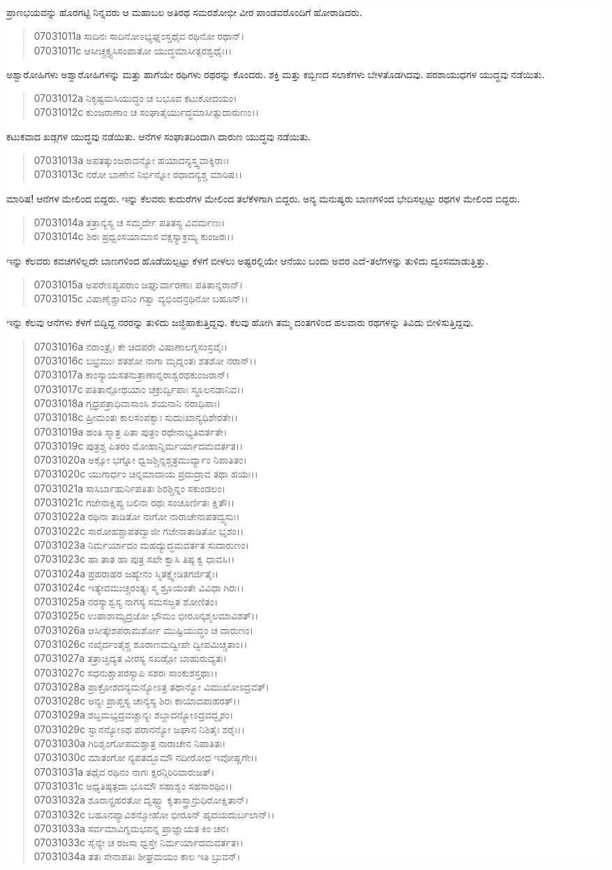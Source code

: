 ಪ್ರಾಣಭಯವನ್ನು ಹೊರಗಟ್ಟಿ ನಿನ್ನವರು ಆ ಮಹಾಬಲ ಅತಿರಥ ಸಮರಶೋಭೀ ವೀರ ಪಾಂಡವರೊಂದಿಗೆ ಹೋರಾಡಿದರು.

> 07031011a ಸಾದಿನಃ ಸಾದಿನೋಽಭ್ಯಘ್ನಂಸ್ತಥೈವ ರಥಿನೋ ರಥಾನ್।   
07031011c ಆಸೀಚ್ಚಕ್ತ್ಯಸಿಸಂಪಾತೋ ಯುದ್ಧಮಾಸೀತ್ಪರಶ್ವಧೈಃ।।

ಅಶ್ವಾರೋಹಿಗಳು ಅಶ್ವಾರೋಹಿಗಳನ್ನು ಮತ್ತು ಹಾಗೆಯೇ ರಥಿಗಳು ರಥರನ್ನು ಕೊಂದರು. ಶಕ್ತಿ ಮತ್ತು ಕಬ್ಬಿಣದ ಸಲಾಕೆಗಳು ಬೇಳತೊಡಗಿದವು. ಪರಶಾಯುಧಗಳ ಯುದ್ಧವು ನಡೆಯಿತು.

> 07031012a ನಿಕೃಷ್ಟಮಸಿಯುದ್ಧಂ ಚ ಬಭೂವ ಕಟುಕೋದಯಂ।   
07031012c ಕುಂಜರಾಣಾಂ ಚ ಸಂಘಾತೈರ್ಯುದ್ಧಮಾಸೀತ್ಸುದಾರುಣಂ।।

ಕಟುಕವಾದ ಖಡ್ಗಗಳ ಯುದ್ಧವು ನಡೆಯಿತು. ಆನೆಗಳ ಸಂಘಾತದಿಂದಾಗಿ ದಾರುಣ ಯುದ್ಧವು ನಡೆಯಿತು.

> 07031013a ಅಪತತ್ಕುಂಜರಾದನ್ಯೋ ಹಯಾದನ್ಯಸ್ತ್ವವಾಕ್ಶಿರಾಃ।   
07031013c ನರೋ ಬಾಣೇನ ನಿರ್ಭಿನ್ನೋ ರಥಾದನ್ಯಶ್ಚ ಮಾರಿಷ।।

ಮಾರಿಷ! ಆನೆಗಳ ಮೇಲಿಂದ ಬಿದ್ದರು. ಇನ್ನು ಕೆಲವರು ಕುದುರೆಗಳ ಮೇಲಿಂದ ತಲೆಕೆಳಗಾಗಿ ಬಿದ್ದರು. ಅನ್ಯ ಮನುಷ್ಯರು ಬಾಣಗಳಿಂದ ಭೇದಿಸಲ್ಪಟ್ಟು ರಥಗಳ ಮೇಲಿಂದ ಬಿದ್ದರು.

> 07031014a ತತ್ರಾನ್ಯಸ್ಯ ಚ ಸಮ್ಮರ್ದೇ ಪತಿತಸ್ಯ ವಿವರ್ಮಣಃ।   
07031014c ಶಿರಃ ಪ್ರಧ್ವಂಸಯಾಮಾಸ ವಕ್ಷಸ್ಯಾಕ್ರಮ್ಯ ಕುಂಜರಃ।।

ಇನ್ನು ಕೆಲವರು ಕವಚಗಳಿಲ್ಲದೇ ಬಾಣಗಳಿಂದ ಹೊಡೆಯಲ್ಪಟ್ಟು ಕೆಳಗೆ ಬೀಳಲು ಅಷ್ಟರಲ್ಲಿಯೇ ಆನೆಯು ಬಂದು ಅವರ ಎದೆ-ತಲೆಗಳನ್ನು ತುಳಿದು ದ್ವಂಸಮಾಡುತ್ತಿತ್ತು.

> 07031015a ಅಪರೇಽಪ್ಯಪರಾಂ ಜಘ್ನುರ್ವಾರಣಾಃ ಪತಿತಾನ್ನರಾನ್।   
07031015c ವಿಷಾಣೈಶ್ಚಾವನಿಂ ಗತ್ವಾ ವ್ಯಭಿಂದನ್ರಥಿನೋ ಬಹೂನ್।।

ಇನ್ನು ಕೆಲವು ಆನೆಗಳು ಕೆಳಗೆ ಬಿದ್ದಿದ್ದ ನರರನ್ನು ತುಳಿದು ಜಜ್ಜಿಹಾಕುತ್ತಿದ್ದವು. ಕೆಲವು ಹೋಗಿ ತಮ್ಮ ದಂತಗಳಿಂದ ಹಲವಾರು ರಥಗಳನ್ನು ತಿವಿದು ಬೀಳಿಸುತ್ತಿದ್ದವು.

> 07031016a ನರಾಂತ್ರೈಃ ಕೇ ಚಿದಪರೇ ವಿಷಾಣಾಲಗ್ನಸಂಸ್ರವೈಃ।   
07031016c ಬಭ್ರಮುಃ ಶತಶೋ ನಾಗಾ ಮೃದ್ನಂತಃ ಶತಶೋ ನರಾನ್।।   
07031017a ಕಾಂಸ್ಯಾಯಸತನುತ್ರಾಣಾನ್ನರಾಶ್ವರಥಕುಂಜರಾನ್।   
07031017c ಪತಿತಾನ್ಪೋಥಯಾಂ ಚಕ್ರುರ್ದ್ವಿಪಾಃ ಸ್ಥೂಲನಡಾನಿವ।।   
07031018a ಗೃಧ್ರಪತ್ರಾಧಿವಾಸಾಂಸಿ ಶಯನಾನಿ ನರಾಧಿಪಾಃ।   
07031018c ಹ್ರೀಮಂತಃ ಕಾಲಸಂಪಕ್ವಾಃ ಸುದುಃಖಾನ್ಯಧಿಶೇರತೇ।।   
07031019a ಹಂತಿ ಸ್ಮಾತ್ರ ಪಿತಾ ಪುತ್ರಂ ರಥೇನಾಭ್ಯತಿವರ್ತತೇ।   
07031019c ಪುತ್ರಶ್ಚ ಪಿತರಂ ಮೋಹಾನ್ನಿರ್ಮರ್ಯಾದಮವರ್ತತ।।   
07031020a ಅಕ್ಷೋ ಭಗ್ನೋ ಧ್ವಜಶ್ಚಿನ್ನಶ್ಚತ್ರಮುರ್ವ್ಯಾಂ ನಿಪಾತಿತಂ।   
07031020c ಯುಗಾರ್ಧಂ ಚಿನ್ನಮಾದಾಯ ಪ್ರದುದ್ರಾವ ತಥಾ ಹಯಃ।।   
07031021a ಸಾಸಿರ್ಬಾಹುರ್ನಿಪತಿತಃ ಶಿರಶ್ಚಿನ್ನಂ ಸಕುಂಡಲಂ।   
07031021c ಗಜೇನಾಕ್ಷಿಪ್ಯ ಬಲಿನಾ ರಥಃ ಸಂಚೂರ್ಣಿತಃ ಕ್ಷಿತೌ।।   
07031022a ರಥಿನಾ ತಾಡಿತೋ ನಾಗೋ ನಾರಾಚೇನಾಪತದ್ವ್ಯಸುಃ।   
07031022c ಸಾರೋಹಶ್ಚಾಪತದ್ವಾಜೀ ಗಜೇನಾತಾಡಿತೋ ಭೃಶಂ।।   
07031023a ನಿರ್ಮರ್ಯಾದಂ ಮಹದ್ಯುದ್ಧಮವರ್ತತ ಸುದಾರುಣಂ।   
07031023c ಹಾ ತಾತ ಹಾ ಪುತ್ರ ಸಖೇ ಕ್ವಾಸಿ ತಿಷ್ಠ ಕ್ವ ಧಾವಸಿ।।   
07031024a ಪ್ರಹರಾಹರ ಜಹ್ಯೇನಂ ಸ್ಮಿತಕ್ಷ್ವೇಡಿತಗರ್ಜಿತೈಃ।   
07031024c ಇತ್ಯೇವಮುಚ್ಚರಂತ್ಯಃ ಸ್ಮ ಶ್ರೂಯಂತೇ ವಿವಿಧಾ ಗಿರಃ।।   
07031025a ನರಸ್ಯಾಶ್ವಸ್ಯ ನಾಗಸ್ಯ ಸಮಸಜ್ಜತ ಶೋಣಿತಂ।   
07031025c ಉಪಾಶಾಮ್ಯದ್ರಜೋ ಭೌಮಂ ಭೀರೂನ್ಕಶ್ಮಲಮಾವಿಶತ್।।   
07031026a ಆಸೀತ್ಕೇಶಪರಾಮರ್ಶೋ ಮುಷ್ಟಿಯುದ್ಧಂ ಚ ದಾರುಣಂ।   
07031026c ನಖೈರ್ದಂತೈಶ್ಚ ಶೂರಾಣಮದ್ವೀಪೇ ದ್ವೀಪಮಿಚ್ಚತಾಂ।।   
07031027a ತತ್ರಾಚ್ಚಿದ್ಯತ ವೀರಸ್ಯ ಸಖಡ್ಗೋ ಬಾಹುರುದ್ಯತಃ।   
07031027c ಸಧನುಶ್ಚಾಪರಸ್ಯಾಪಿ ಸಶರಃ ಸಾಂಕುಶಸ್ತಥಾ।।   
07031028a ಪ್ರಾಕ್ರೋಶದನ್ಯಮನ್ಯೋಽತ್ರ ತಥಾನ್ಯೋ ವಿಮುಖೋಽದ್ರವತ್।   
07031028c ಅನ್ಯಃ ಪ್ರಾಪ್ತಸ್ಯ ಚಾನ್ಯಸ್ಯ ಶಿರಃ ಕಾಯಾದಪಾಹರತ್।।   
07031029a ಶಬ್ದಮಭ್ಯದ್ರವಚ್ಚಾನ್ಯಃ ಶಬ್ದಾದನ್ಯೋಽದ್ರವದ್ಭೃಶಂ।   
07031029c ಸ್ವಾನನ್ಯೋಽಥ ಪರಾನನ್ಯೋ ಜಘಾನ ನಿಶಿತೈಃ ಶರೈಃ।।   
07031030a ಗಿರಿಶೃಂಗೋಪಮಶ್ಚಾತ್ರ ನಾರಾಚೇನ ನಿಪಾತಿತಃ।   
07031030c ಮಾತಂಗೋ ನ್ಯಪತದ್ಭೂಮೌ ನದೀರೋಧ ಇವೋಷ್ಣಗೇ।।   
07031031a ತಥೈವ ರಥಿನಂ ನಾಗಃ ಕ್ಷರನ್ಗಿರಿರಿವಾರುಜತ್।   
07031031c ಅಧ್ಯತಿಷ್ಠತ್ಪದಾ ಭೂಮೌ ಸಹಾಶ್ವಂ ಸಹಸಾರಥಿಂ।।   
07031032a ಶೂರಾನ್ಪ್ರಹರತೋ ದೃಷ್ಟ್ವಾ ಕೃತಾಸ್ತ್ರಾನ್ರುಧಿರೋಕ್ಷಿತಾನ್।   
07031032c ಬಹೂನಪ್ಯಾವಿಶನ್ಮೋಹೋ ಭೀರೂನ್ ಹೃದಯದುರ್ಬಲಾನ್।।   
07031033a ಸರ್ವಮಾವಿಗ್ನಮಭವನ್ನ ಪ್ರಾಜ್ಞಾಯತ ಕಿಂ ಚನ।   
07031033c ಸೈನ್ಯೇ ಚ ರಜಸಾ ಧ್ವಸ್ತೇ ನಿರ್ಮರ್ಯಾದಮವರ್ತತ।।   
07031034a ತತಃ ಸೇನಾಪತಿಃ ಶೀಘ್ರಮಯಂ ಕಾಲ ಇತಿ ಬ್ರುವನ್।   